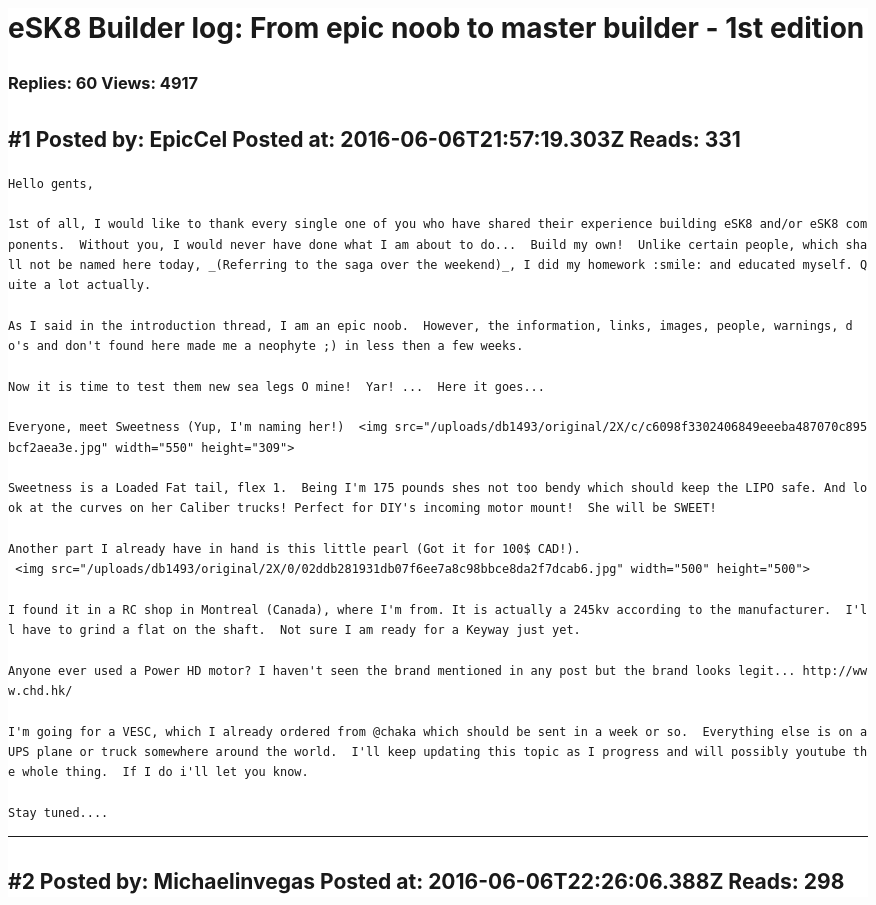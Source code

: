 # eSK8 Builder log: From epic noob to master builder - 1st edition

### Replies: 60 Views: 4917

## \#1 Posted by: EpicCel Posted at: 2016-06-06T21:57:19.303Z Reads: 331

```
Hello gents,

1st of all, I would like to thank every single one of you who have shared their experience building eSK8 and/or eSK8 components.  Without you, I would never have done what I am about to do...  Build my own!  Unlike certain people, which shall not be named here today, _(Referring to the saga over the weekend)_, I did my homework :smile: and educated myself. Quite a lot actually.

As I said in the introduction thread, I am an epic noob.  However, the information, links, images, people, warnings, do's and don't found here made me a neophyte ;) in less then a few weeks. 

Now it is time to test them new sea legs O mine!  Yar! ...  Here it goes...

Everyone, meet Sweetness (Yup, I'm naming her!)  <img src="/uploads/db1493/original/2X/c/c6098f3302406849eeeba487070c895bcf2aea3e.jpg" width="550" height="309">

Sweetness is a Loaded Fat tail, flex 1.  Being I'm 175 pounds shes not too bendy which should keep the LIPO safe. And look at the curves on her Caliber trucks! Perfect for DIY's incoming motor mount!  She will be SWEET! 

Another part I already have in hand is this little pearl (Got it for 100$ CAD!).
 <img src="/uploads/db1493/original/2X/0/02ddb281931db07f6ee7a8c98bbce8da2f7dcab6.jpg" width="500" height="500">

I found it in a RC shop in Montreal (Canada), where I'm from. It is actually a 245kv according to the manufacturer.  I'll have to grind a flat on the shaft.  Not sure I am ready for a Keyway just yet.  

Anyone ever used a Power HD motor? I haven't seen the brand mentioned in any post but the brand looks legit... http://www.chd.hk/ 

I'm going for a VESC, which I already ordered from @chaka which should be sent in a week or so.  Everything else is on a UPS plane or truck somewhere around the world.  I'll keep updating this topic as I progress and will possibly youtube the whole thing.  If I do i'll let you know. 

Stay tuned....
```

---
## \#2 Posted by: Michaelinvegas Posted at: 2016-06-06T22:26:06.388Z Reads: 298
